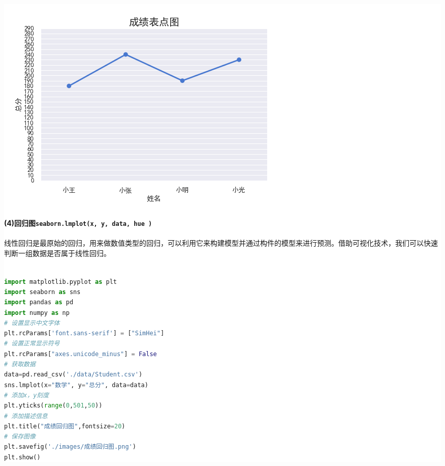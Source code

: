![成绩表点图seaborn](image\成绩表点图seaborn.png)

#### (4)回归图`seaborn.lmplot(x, y, data, hue )`

线性回归是最原始的回归，用来做数值类型的回归，可以利用它来构建模型并通过构件的模型来进行预测。借助可视化技术，我们可以快速判断一组数据是否属于线性回归。

```python

import matplotlib.pyplot as plt
import seaborn as sns
import pandas as pd
import numpy as np
# 设置显示中文字体
plt.rcParams['font.sans-serif'] = ["SimHei"]
# 设置正常显示符号
plt.rcParams["axes.unicode_minus"] = False
# 获取数据
data=pd.read_csv('./data/Student.csv')
sns.lmplot(x="数学", y="总分", data=data)
# 添加x，y刻度
plt.yticks(range(0,501,50))
# 添加描述信息
plt.title("成绩回归图",fontsize=20)
# 保存图像
plt.savefig('./images/成绩回归图.png')
plt.show()
```
